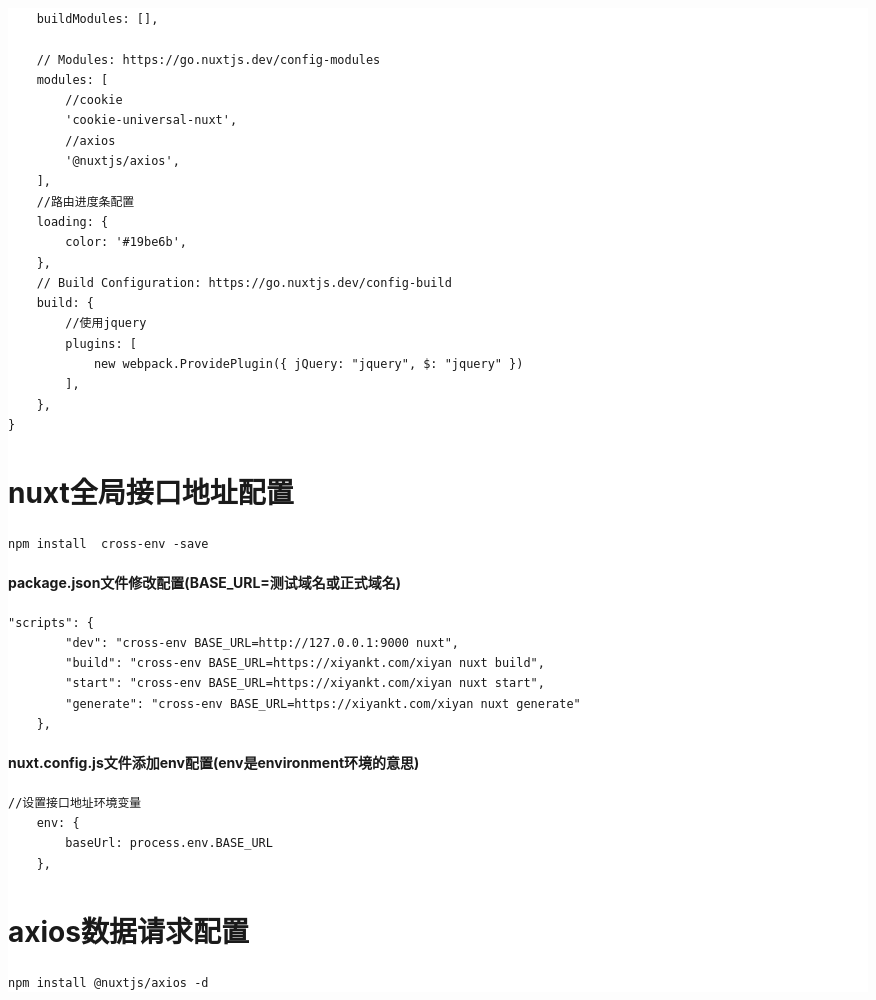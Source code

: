 ```
    buildModules: [],

    // Modules: https://go.nuxtjs.dev/config-modules
    modules: [
        //cookie
        'cookie-universal-nuxt',
        //axios
        '@nuxtjs/axios',
    ],
    //路由进度条配置
    loading: {
        color: '#19be6b',
    },
    // Build Configuration: https://go.nuxtjs.dev/config-build
    build: {
        //使用jquery
        plugins: [
            new webpack.ProvidePlugin({ jQuery: "jquery", $: "jquery" })
        ],
    },
}
```

# nuxt全局接口地址配置

```
npm install  cross-env -save
```

#### package.json文件修改配置(BASE_URL=测试域名或正式域名)
```
"scripts": {
        "dev": "cross-env BASE_URL=http://127.0.0.1:9000 nuxt",
        "build": "cross-env BASE_URL=https://xiyankt.com/xiyan nuxt build",
        "start": "cross-env BASE_URL=https://xiyankt.com/xiyan nuxt start",
        "generate": "cross-env BASE_URL=https://xiyankt.com/xiyan nuxt generate"
    },
```

#### nuxt.config.js文件添加env配置(env是environment环境的意思)

```
//设置接口地址环境变量
    env: {
        baseUrl: process.env.BASE_URL
    },
```

# axios数据请求配置
```
npm install @nuxtjs/axios -d
```
